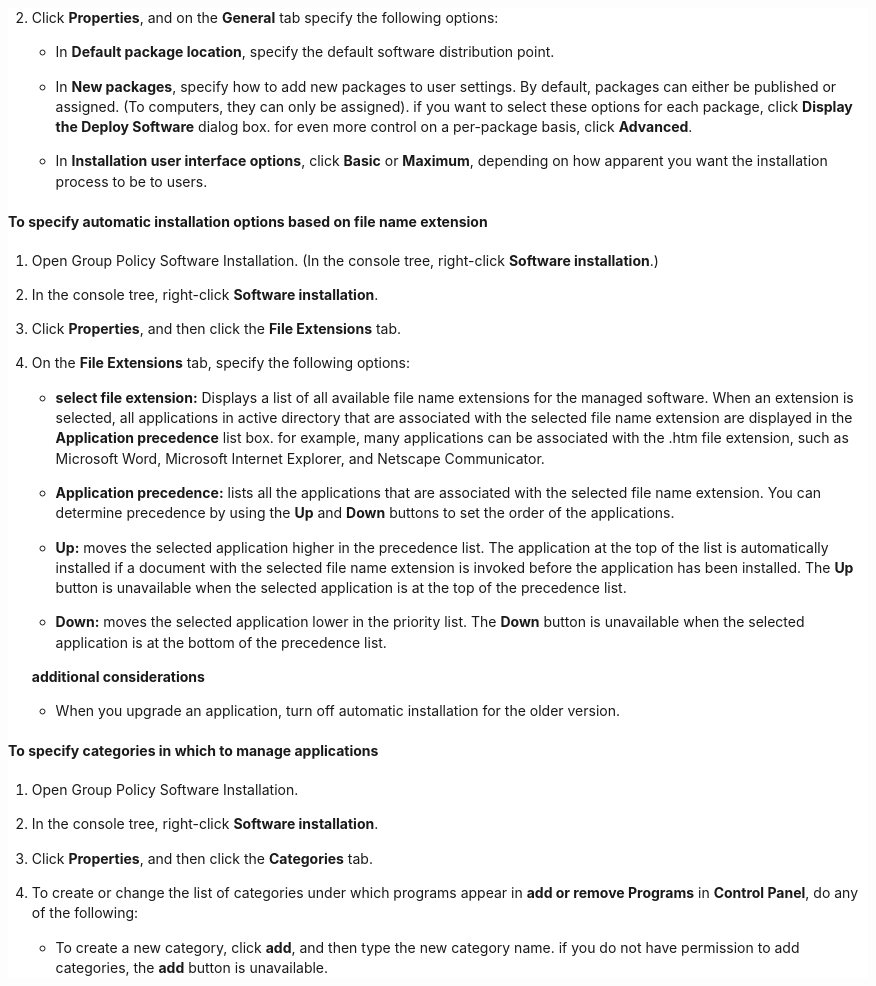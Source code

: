 2.  Click **Properties**, and on the **General** tab specify the following options:

    -   In **Default package location**, specify the default software distribution point.

    -   In **New packages**, specify how to add new packages to user settings. By default, packages can either be published or assigned. (To computers, they can only be assigned). if you want to select these options for each package, click **Display the Deploy Software** dialog box. for even more control on a per-package basis, click **Advanced**.

    -   In **Installation user interface options**, click **Basic** or **Maximum**, depending on how apparent you want the installation process to be to users.

#### To specify automatic installation options based on file name extension

1.  Open Group Policy Software Installation. (In the console tree, right-click **Software installation**.)

2.  In the console tree, right-click **Software installation**.

3.  Click **Properties**, and then click the **File Extensions** tab.

4.  On the **File Extensions** tab, specify the following options:

    -   **select file extension:** Displays a list of all available file name extensions for the managed software. When an extension is selected, all applications in active directory that are associated with the selected file name extension are displayed in the **Application precedence** list box. for example, many applications can be associated with the .htm file extension, such as Microsoft Word, Microsoft Internet Explorer, and Netscape Communicator.

    -   **Application precedence:** lists all the applications that are associated with the selected file name extension. You can determine precedence by using the **Up** and **Down** buttons to set the order of the applications.

    -   **Up:** moves the selected application higher in the precedence list. The application at the top of the list is automatically installed if a document with the selected file name extension is invoked before the application has been installed. The **Up** button is unavailable when the selected application is at the top of the precedence list.

    -   **Down:** moves the selected application lower in the priority list. The **Down** button is unavailable when the selected application is at the bottom of the precedence list.

    **additional considerations**

    -   When you upgrade an application, turn off automatic installation for the older version.

#### To specify categories in which to manage applications

1.  Open Group Policy Software Installation.

2.  In the console tree, right-click **Software installation**.

3.  Click **Properties**, and then click the **Categories** tab.

4.  To create or change the list of categories under which programs appear in **add or remove Programs** in **Control Panel**, do any of the following:

    -   To create a new category, click **add**, and then type the new category name. if you do not have permission to add categories, the **add** button is unavailable.
